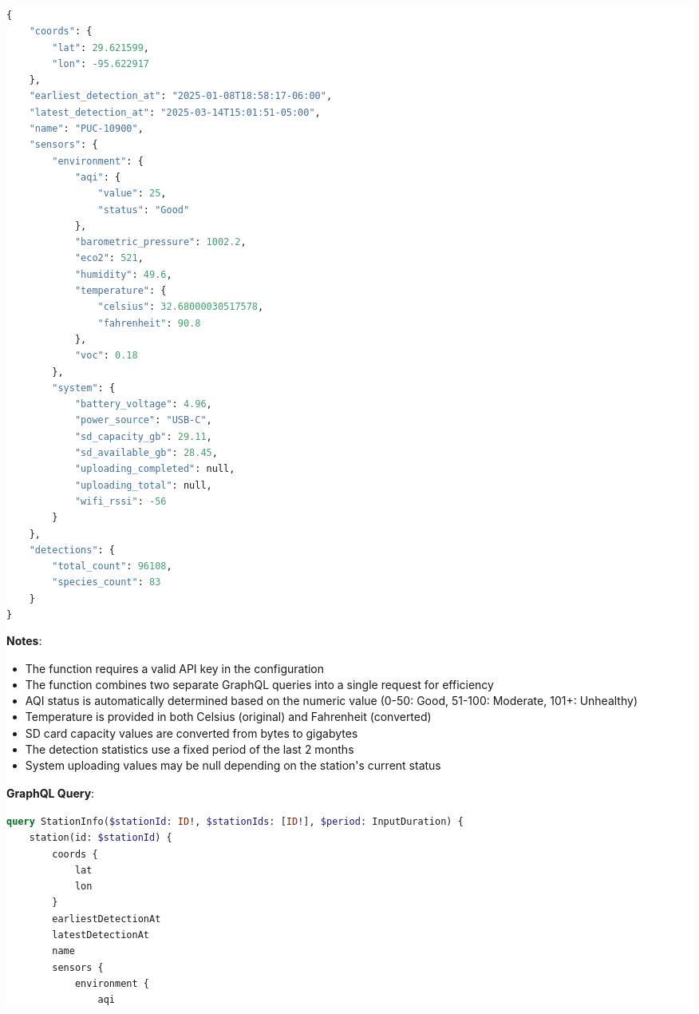 ```python
{
    "coords": {
        "lat": 29.621599,
        "lon": -95.622917
    },
    "earliest_detection_at": "2025-01-08T18:58:17-06:00",
    "latest_detection_at": "2025-03-14T15:01:51-05:00",
    "name": "PUC-10900",
    "sensors": {
        "environment": {
            "aqi": {
                "value": 25,
                "status": "Good"
            },
            "barometric_pressure": 1002.2,
            "eco2": 521,
            "humidity": 49.6,
            "temperature": {
                "celsius": 32.68000030517578,
                "fahrenheit": 90.8
            },
            "voc": 0.18
        },
        "system": {
            "battery_voltage": 4.96,
            "power_source": "USB-C",
            "sd_capacity_gb": 29.11,
            "sd_available_gb": 28.45,
            "uploading_completed": null,
            "uploading_total": null,
            "wifi_rssi": -56
        }
    },
    "detections": {
        "total_count": 96108,
        "species_count": 83
    }
}
```

**Notes**:
- The function requires a valid API key in the configuration
- The function combines two separate GraphQL queries into a single request for efficiency
- AQI status is automatically determined based on the numeric value (0-50: Good, 51-100: Moderate, 101+: Unhealthy)
- Temperature is provided in both Celsius (original) and Fahrenheit (converted)
- SD card capacity values are converted from bytes to gigabytes
- The detection statistics use a fixed period of the last 2 months
- System uploading values may be null depending on the station's current status

**GraphQL Query**:
```graphql
query StationInfo($stationId: ID!, $stationIds: [ID!], $period: InputDuration) {
    station(id: $stationId) {
        coords {
            lat
            lon
        }
        earliestDetectionAt
        latestDetectionAt
        name
        sensors {
            environment {
                aqi
```